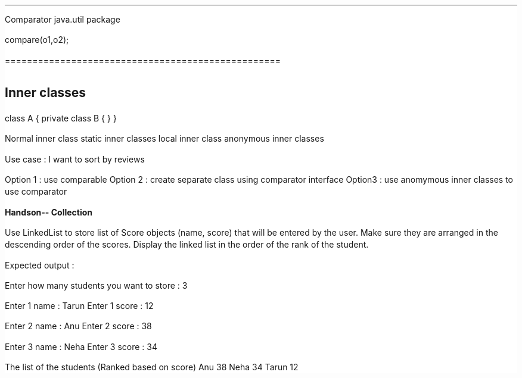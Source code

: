 

----------------------------------------------
Comparator
java.util package

compare(o1,o2);



==================================================

Inner classes
-----------------

class A
{
	private class B
	{
	}
}

Normal inner class
static inner classes
local inner class
anonymous inner classes


Use case : I want to sort by reviews 

Option 1 : use comparable
Option 2 : create separate class using comparator interface
Option3 : use anomymous inner classes to use comparator


<b>Handson-- Collection</b>

Use LinkedList to store list of Score objects (name, score) that will be entered by the user. 
Make sure they are arranged in the descending order of the scores. 
Display the linked list in the order of the rank of the student.

Expected output :

Enter how many students you want to store : 3

Enter 1 name : Tarun
Enter 1 score : 12

Enter 2 name : Anu
Enter 2 score : 38

Enter 3 name : Neha
Enter 3 score : 34


The list of the students (Ranked based on score)
Anu 38
Neha 34
Tarun 12

